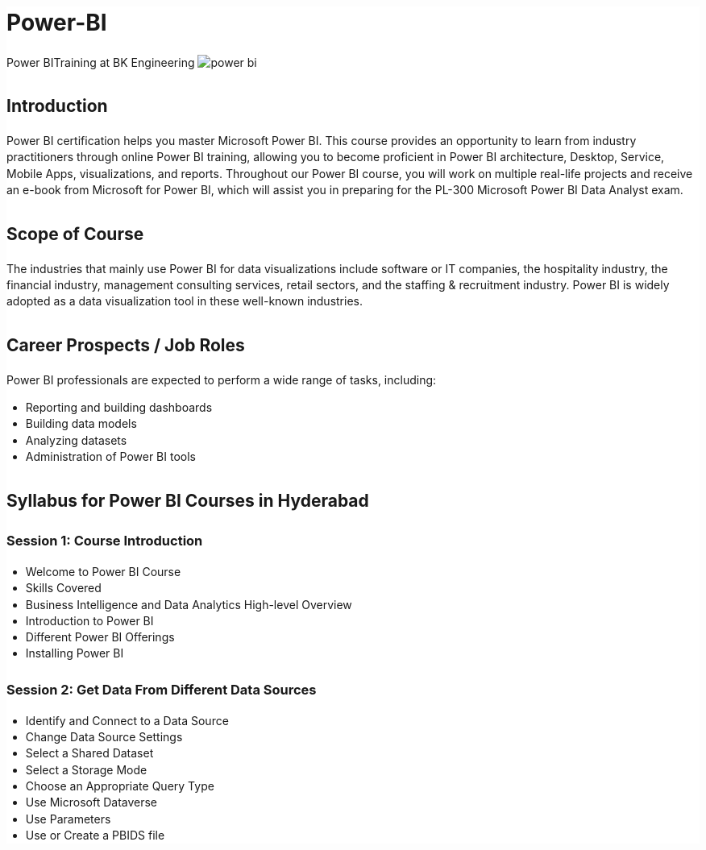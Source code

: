 # Power-BI
Power BITraining at BK Engineering
![power bi](https://github.com/bkengineering/Power-BI/assets/136553846/37b87658-9045-4506-9a44-a4fd2ac40410)

## Introduction

Power BI certification helps you master Microsoft Power BI. This course provides an opportunity to learn from industry practitioners through online Power BI training, allowing you to become proficient in Power BI architecture, Desktop, Service, Mobile Apps, visualizations, and reports. Throughout our Power BI course, you will work on multiple real-life projects and receive an e-book from Microsoft for Power BI, which will assist you in preparing for the PL-300 Microsoft Power BI Data Analyst exam.

## Scope of Course

The industries that mainly use Power BI for data visualizations include software or IT companies, the hospitality industry, the financial industry, management consulting services, retail sectors, and the staffing & recruitment industry. Power BI is widely adopted as a data visualization tool in these well-known industries.

## Career Prospects / Job Roles

Power BI professionals are expected to perform a wide range of tasks, including:

- Reporting and building dashboards
- Building data models
- Analyzing datasets
- Administration of Power BI tools

## Syllabus for Power BI Courses in Hyderabad

### Session 1: Course Introduction
- Welcome to Power BI Course
- Skills Covered
- Business Intelligence and Data Analytics High-level Overview
- Introduction to Power BI
- Different Power BI Offerings
- Installing Power BI

### Session 2: Get Data From Different Data Sources
- Identify and Connect to a Data Source
- Change Data Source Settings
- Select a Shared Dataset
- Select a Storage Mode
- Choose an Appropriate Query Type
- Use Microsoft Dataverse
- Use Parameters
- Use or Create a PBIDS file
